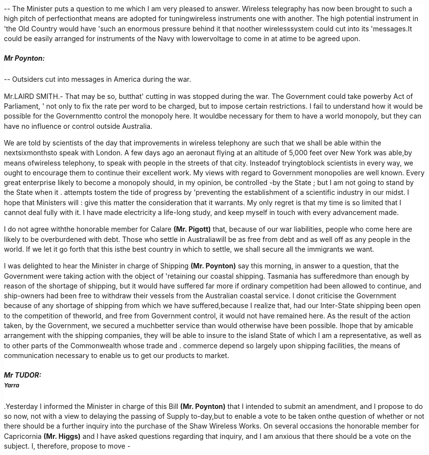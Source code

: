 -- The Minister puts a question to me which I am very pleased to answer. Wireless telegraphy has now been brought to such a high pitch of perfectionthat means are adopted for tuningwireless instruments one with another. The high potential instrument in 'the Old Country would have 'such an enormous pressure behind it that noother wirelesssystem could cut into its 'messages.It could be easily arranged for instruments of the Navy with lowervoltage to come in at atime to be agreed upon. 

##### Mr Poynton:

-- Outsiders cut into messages in America during the war. 

Mr.LAIRD SMITH.- That may be so, butthat' cutting in was stopped during the war. The Government could take powerby Act of Parliament, ' not only to fix the rate per word to be charged, but to impose certain restrictions. I fail to understand how it would be possible for the Governmentto control the monopoly here. It wouldbe necessary for them to have a world monopoly, but they can have no influence or control outside Australia. 

We are told by scientists of the day that improvements in wireless telephony are such that we shall be able within the nextsixmonthsto speak with London. A few days ago an aeronaut flying at an altitude of 5,000 feet over New York was able,by means ofwireless telephony, to speak with people in the streets of that city. Insteadof tryingtoblock scientists in every way, we ought to encourage them to continue their excellent work. My views with regard to Government monopolies are well known. Every great enterprise likely to become a monopoly should, in my opinion, be controlled -by the State ; but I am not going to stand by the State when it . attempts tostem the tide of progress by 'preventing the establishment of a scientific industry in our midst. I hope that Ministers will : give this matter the consideration that it warrants. My only regret is that my time is so limited that I cannot deal fully with it. I have made electricity a life-long study, and keep myself in touch with every advancement made. 

I do not agree withthe honorable member for Calare  **(Mr. Pigott)**  that, because of our war liabilities, people who come here are likely to be overburdened with debt. Those who settle in Australiawill be as free from debt and as well off as any people in the world. If we let it go forth that this isthe best country in which to settle, we shall secure all the immigrants we want. 

I was delighted to hear the Minister in charge of Shipping  **(Mr. Poynton)**  say this morning, in answer to a question, that the Government were taking action with the object of 'retaining our coastal shipping. Tasmania has sufferedmore than enough by reason of the shortage of shipping, but it would have suffered far more if ordinary competition had been allowed to continue, and ship-owners had been free to withdraw their vessels from the Australian coastal service. I donot criticise the Government because of any shortage of shipping from which we have suffered,because I realize that, had our Inter-State shipping been open to the competition of theworld, and free from Government control, it would not have remained here. As the result of the action taken, by the Government, we secured a muchbetter service than would otherwise have been possible. Ihope that by amicable arrangement with the shipping companies, they will be able to insure to the island State of which I am a representative, as well as to other parts of the Commonwealth whose trade and . commerce depend so largely upon shipping facilities, the means of communication necessary to enable us to get our products to market. 

##### Mr TUDOR:<br><small class="text-muted">Yarra</small>

.Yesterday I informed the Minister in charge of this Bill  **(Mr. Poynton)**  that I intended to submit an amendment, and I propose to do so now, not with a view to delaying the passing of Supply to-day,but to enable a vote to be taken onthe question of whether or not there should be a further inquiry into the purchase of the Shaw Wireless Works. On several occasions the honorable member for Capricornia  **(Mr. Higgs)**  and I have asked questions regarding that inquiry, and I am anxious that there should be a vote on the subject. I, therefore, propose to move - 
